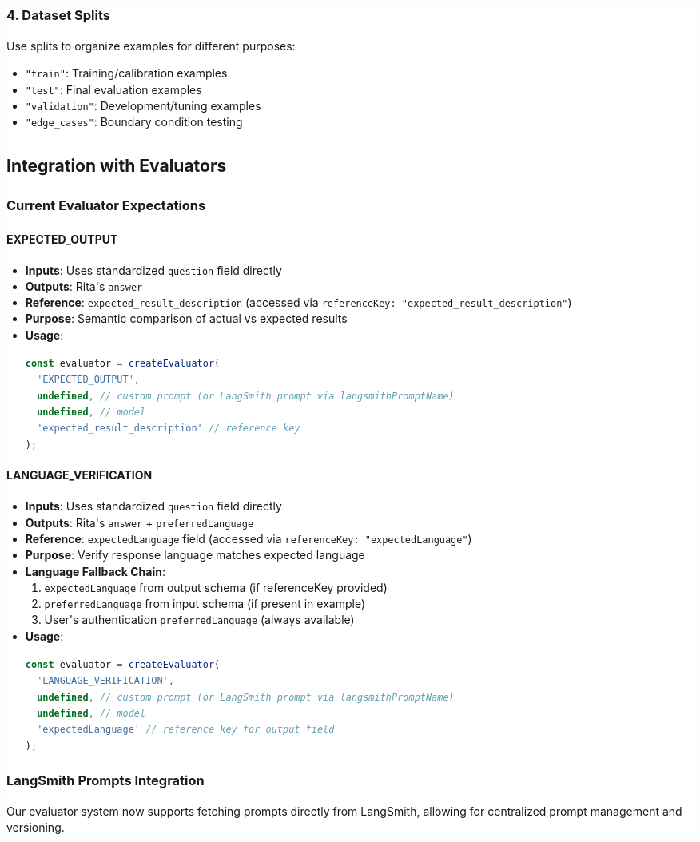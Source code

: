 
### 4. **Dataset Splits**
Use splits to organize examples for different purposes:
- `"train"`: Training/calibration examples
- `"test"`: Final evaluation examples  
- `"validation"`: Development/tuning examples
- `"edge_cases"`: Boundary condition testing

## Integration with Evaluators

### Current Evaluator Expectations

#### **EXPECTED_OUTPUT**
- **Inputs**: Uses standardized `question` field directly
- **Outputs**: Rita's `answer`
- **Reference**: `expected_result_description` (accessed via `referenceKey: "expected_result_description"`)
- **Purpose**: Semantic comparison of actual vs expected results
- **Usage**:
  ```typescript
  const evaluator = createEvaluator(
    'EXPECTED_OUTPUT',
    undefined, // custom prompt (or LangSmith prompt via langsmithPromptName)
    undefined, // model  
    'expected_result_description' // reference key
  );
  ```

#### **LANGUAGE_VERIFICATION**
- **Inputs**: Uses standardized `question` field directly
- **Outputs**: Rita's `answer` + `preferredLanguage`
- **Reference**: `expectedLanguage` field (accessed via `referenceKey: "expectedLanguage"`)
- **Purpose**: Verify response language matches expected language
- **Language Fallback Chain**:
  1. `expectedLanguage` from output schema (if referenceKey provided)
  2. `preferredLanguage` from input schema (if present in example)
  3. User's authentication `preferredLanguage` (always available)
- **Usage**:
  ```typescript
  const evaluator = createEvaluator(
    'LANGUAGE_VERIFICATION',
    undefined, // custom prompt (or LangSmith prompt via langsmithPromptName)
    undefined, // model  
    'expectedLanguage' // reference key for output field
  );
  ```

### LangSmith Prompts Integration

Our evaluator system now supports fetching prompts directly from LangSmith, allowing for centralized prompt management and versioning.
